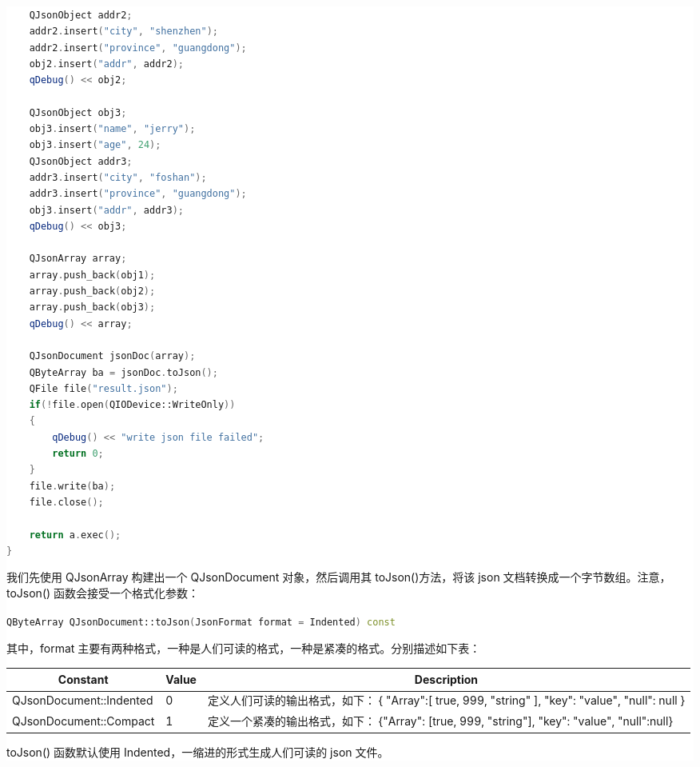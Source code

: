 ```cpp
    QJsonObject addr2;
    addr2.insert("city", "shenzhen");
    addr2.insert("province", "guangdong");
    obj2.insert("addr", addr2);
    qDebug() << obj2;
 
    QJsonObject obj3;
    obj3.insert("name", "jerry");
    obj3.insert("age", 24);
    QJsonObject addr3;
    addr3.insert("city", "foshan");
    addr3.insert("province", "guangdong");
    obj3.insert("addr", addr3);
    qDebug() << obj3;
 
    QJsonArray array;
    array.push_back(obj1);
    array.push_back(obj2);
    array.push_back(obj3);
    qDebug() << array;
 
    QJsonDocument jsonDoc(array);
    QByteArray ba = jsonDoc.toJson();
    QFile file("result.json");
    if(!file.open(QIODevice::WriteOnly))
    {
        qDebug() << "write json file failed";
        return 0;
    }
    file.write(ba);
    file.close();
 
    return a.exec();
}
```

我们先使用 QJsonArray 构建出一个 QJsonDocument 对象，然后调用其 toJson()方法，将该 json 文档转换成一个字节数组。注意，toJson() 函数会接受一个格式化参数：

```cpp
QByteArray QJsonDocument::toJson(JsonFormat format = Indented) const
```

其中，format 主要有两种格式，一种是人们可读的格式，一种是紧凑的格式。分别描述如下表：

| Constant                | Value | Description                                                  |
| ----------------------- | ----- | ------------------------------------------------------------ |
| QJsonDocument::Indented | 0     | 定义人们可读的输出格式，如下： { "Array":[ true, 999, "string" ], "key": "value", "null": null } |
| QJsonDocument::Compact  | 1     | 定义一个紧凑的输出格式，如下： {"Array": [true, 999, "string"], "key": "value", "null":null} |


toJson() 函数默认使用 Indented，一缩进的形式生成人们可读的 json 文件。
